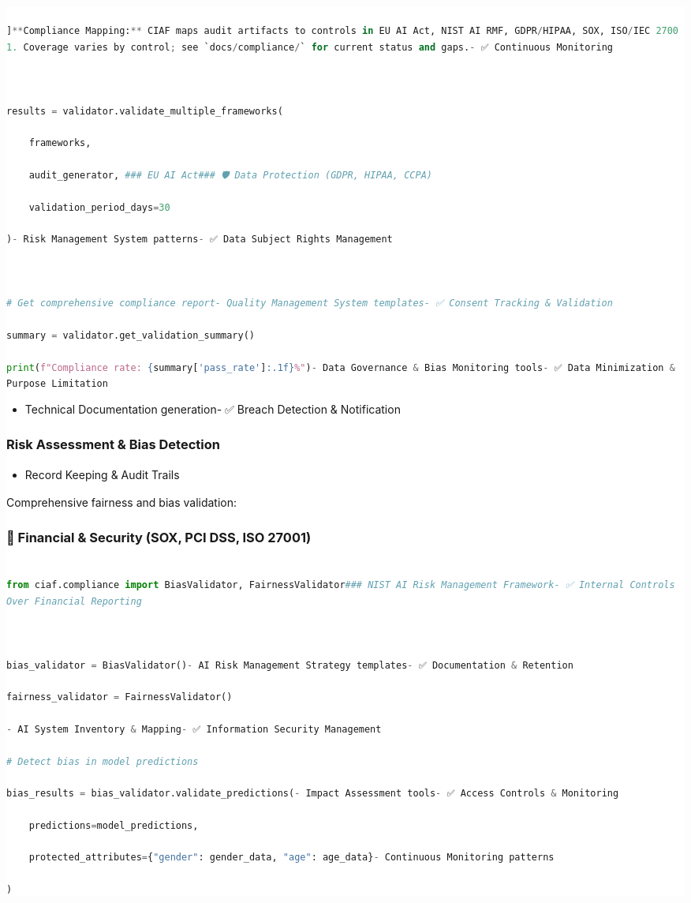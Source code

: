 ```python

]**Compliance Mapping:** CIAF maps audit artifacts to controls in EU AI Act, NIST AI RMF, GDPR/HIPAA, SOX, ISO/IEC 27001. Coverage varies by control; see `docs/compliance/` for current status and gaps.- ✅ Continuous Monitoring



results = validator.validate_multiple_frameworks(

    frameworks, 

    audit_generator, ### EU AI Act### 🛡️ Data Protection (GDPR, HIPAA, CCPA)

    validation_period_days=30

)- Risk Management System patterns- ✅ Data Subject Rights Management



# Get comprehensive compliance report- Quality Management System templates- ✅ Consent Tracking & Validation

summary = validator.get_validation_summary()

print(f"Compliance rate: {summary['pass_rate']:.1f}%")- Data Governance & Bias Monitoring tools- ✅ Data Minimization & Purpose Limitation

```

- Technical Documentation generation- ✅ Breach Detection & Notification

### Risk Assessment & Bias Detection

- Record Keeping & Audit Trails

Comprehensive fairness and bias validation:

### 🏦 Financial & Security (SOX, PCI DSS, ISO 27001)

```python

from ciaf.compliance import BiasValidator, FairnessValidator### NIST AI Risk Management Framework- ✅ Internal Controls Over Financial Reporting



bias_validator = BiasValidator()- AI Risk Management Strategy templates- ✅ Documentation & Retention

fairness_validator = FairnessValidator()

- AI System Inventory & Mapping- ✅ Information Security Management

# Detect bias in model predictions

bias_results = bias_validator.validate_predictions(- Impact Assessment tools- ✅ Access Controls & Monitoring

    predictions=model_predictions,

    protected_attributes={"gender": gender_data, "age": age_data}- Continuous Monitoring patterns

)

```